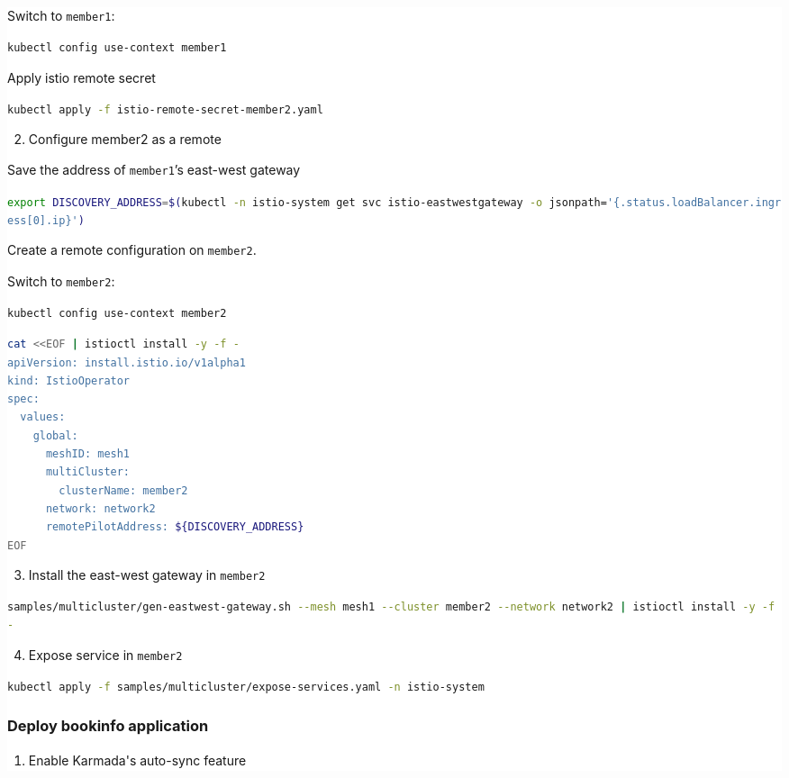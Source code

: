 Switch to `member1`:

```bash
kubectl config use-context member1
```

Apply istio remote secret

```bash
kubectl apply -f istio-remote-secret-member2.yaml
```

2. Configure member2 as a remote

Save the address of `member1`’s east-west gateway

```bash
export DISCOVERY_ADDRESS=$(kubectl -n istio-system get svc istio-eastwestgateway -o jsonpath='{.status.loadBalancer.ingress[0].ip}')
```

Create a remote configuration on `member2`.

Switch to `member2`:

```bash
kubectl config use-context member2
```

```bash
cat <<EOF | istioctl install -y -f -
apiVersion: install.istio.io/v1alpha1
kind: IstioOperator
spec:
  values:
    global:
      meshID: mesh1
      multiCluster:
        clusterName: member2
      network: network2
      remotePilotAddress: ${DISCOVERY_ADDRESS}
EOF
```

3. Install the east-west gateway in `member2`

```bash
samples/multicluster/gen-eastwest-gateway.sh --mesh mesh1 --cluster member2 --network network2 | istioctl install -y -f -
```

4. Expose service in `member2`

```bash
kubectl apply -f samples/multicluster/expose-services.yaml -n istio-system
```

### Deploy bookinfo application

1. Enable Karmada's auto-sync feature
